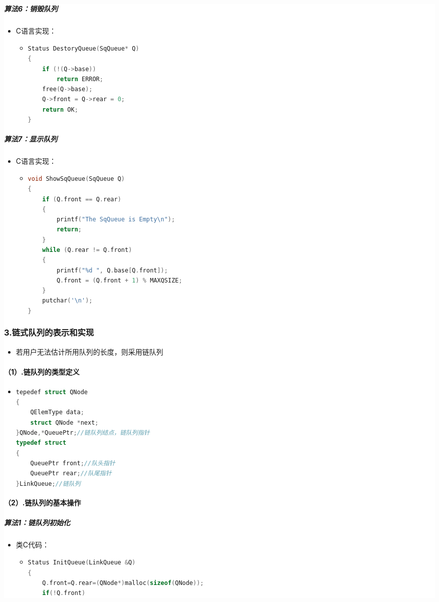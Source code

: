 ##### 算法6：销毁队列

- C语言实现：

  - ```c
    Status DestoryQueue(SqQueue* Q)
    {
    	if (!(Q->base))
    		return ERROR;
    	free(Q->base);
    	Q->front = Q->rear = 0;
    	return OK;
    }
    ```

##### 算法7：显示队列

- C语言实现：

  - ```c
    void ShowSqQueue(SqQueue Q)
    {
    	if (Q.front == Q.rear)
    	{
    		printf("The SqQueue is Empty\n");
    		return;
    	}
    	while (Q.rear != Q.front)
    	{
    		printf("%d ", Q.base[Q.front]);
    		Q.front = (Q.front + 1) % MAXQSIZE;
    	}
    	putchar('\n');
    }
    ```

### 3.链式队列的表示和实现

- 若用户无法估计所用队列的长度，则采用链队列

#### （1）.链队列的类型定义

- ```c
  tepedef struct QNode
  {
      QElemType data;
      struct QNode *next;
  }QNode,*QueuePtr;//链队列结点，链队列指针
  typedef struct
  {
      QueuePtr front;//队头指针
      QueuePtr rear;//队尾指针
  }LinkQueue;//链队列
  ```

#### （2）.链队列的基本操作

##### 算法1：链队列初始化

- 类C代码：

  - ```c
    Status InitQueue(LinkQueue &Q)
    {
        Q.front=Q.rear=(QNode*)malloc(sizeof(QNode));
        if(!Q.front)
  ```
